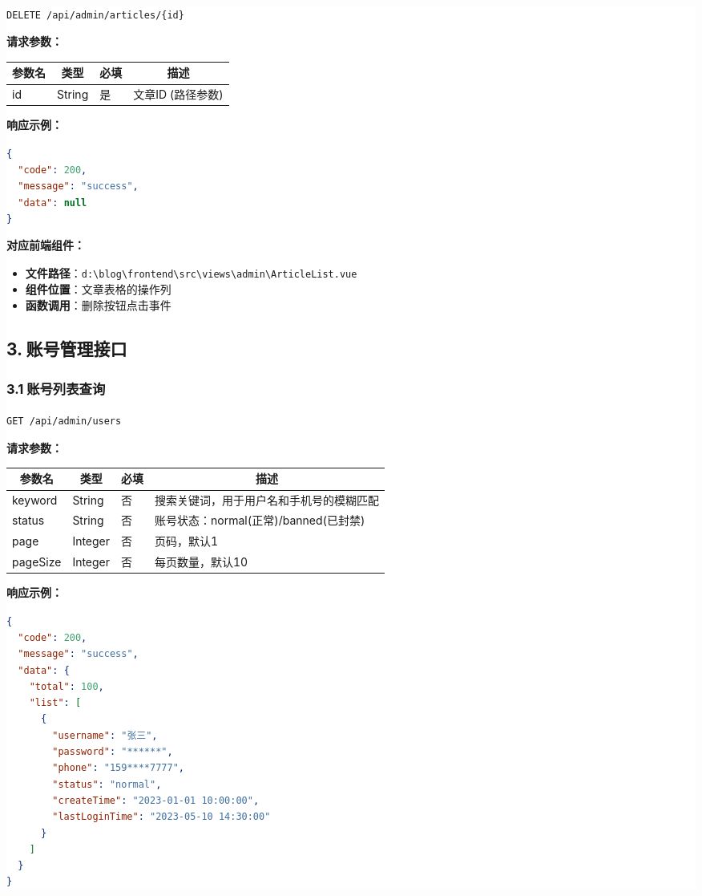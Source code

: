 ```
DELETE /api/admin/articles/{id}
```

**请求参数：**

| 参数名      | 类型     | 必填 | 描述                  |
|------------|---------|-----|----------------------|
| id         | String  | 是  | 文章ID (路径参数)       |

**响应示例：**

```json
{
  "code": 200,
  "message": "success",
  "data": null
}
```

**对应前端组件：**
- **文件路径**：`d:\blog\frontend\src\views\admin\ArticleList.vue`
- **组件位置**：文章表格的操作列
- **函数调用**：删除按钮点击事件

## 3. 账号管理接口

### 3.1 账号列表查询

```
GET /api/admin/users
```

**请求参数：**

| 参数名      | 类型     | 必填 | 描述                                 |
|------------|---------|-----|-------------------------------------|
| keyword    | String  | 否  | 搜索关键词，用于用户名和手机号的模糊匹配   |
| status     | String  | 否  | 账号状态：normal(正常)/banned(已封禁)   |
| page       | Integer | 否  | 页码，默认1                           |
| pageSize   | Integer | 否  | 每页数量，默认10                       |

**响应示例：**

```json
{
  "code": 200,
  "message": "success",
  "data": {
    "total": 100,
    "list": [
      {
        "username": "张三",
        "password": "******",
        "phone": "159****7777",
        "status": "normal",
        "createTime": "2023-01-01 10:00:00",
        "lastLoginTime": "2023-05-10 14:30:00"
      }
    ]
  }
}
```
